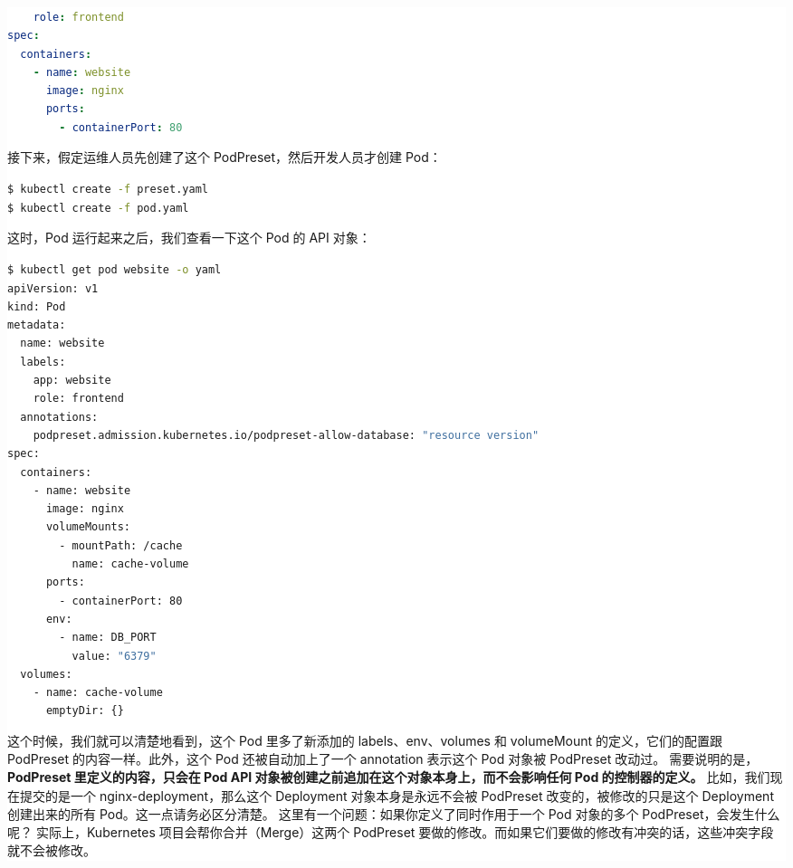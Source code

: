 ```yaml
    role: frontend
spec:
  containers:
    - name: website
      image: nginx
      ports:
        - containerPort: 80
```
接下来，假定运维人员先创建了这个 PodPreset，然后开发人员才创建 Pod：
```bash
$ kubectl create -f preset.yaml
$ kubectl create -f pod.yaml
```
这时，Pod 运行起来之后，我们查看一下这个 Pod 的 API 对象：
```bash
$ kubectl get pod website -o yaml
apiVersion: v1
kind: Pod
metadata:
  name: website
  labels:
    app: website
    role: frontend
  annotations:
    podpreset.admission.kubernetes.io/podpreset-allow-database: "resource version"
spec:
  containers:
    - name: website
      image: nginx
      volumeMounts:
        - mountPath: /cache
          name: cache-volume
      ports:
        - containerPort: 80
      env:
        - name: DB_PORT
          value: "6379"
  volumes:
    - name: cache-volume
      emptyDir: {}
```
这个时候，我们就可以清楚地看到，这个 Pod 里多了新添加的 labels、env、volumes 和 volumeMount 的定义，它们的配置跟 PodPreset 的内容一样。此外，这个 Pod 还被自动加上了一个 annotation 表示这个 Pod 对象被 PodPreset 改动过。
需要说明的是，**PodPreset 里定义的内容，只会在 Pod API 对象被创建之前追加在这个对象本身上，而不会影响任何 Pod 的控制器的定义。**
比如，我们现在提交的是一个 nginx-deployment，那么这个 Deployment 对象本身是永远不会被 PodPreset 改变的，被修改的只是这个 Deployment 创建出来的所有 Pod。这一点请务必区分清楚。
这里有一个问题：如果你定义了同时作用于一个 Pod 对象的多个 PodPreset，会发生什么呢？
实际上，Kubernetes 项目会帮你合并（Merge）这两个 PodPreset 要做的修改。而如果它们要做的修改有冲突的话，这些冲突字段就不会被修改。